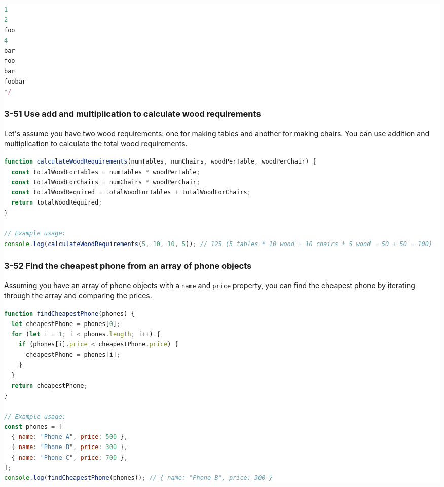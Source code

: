 ```javascript
1
2
foo
4
bar
foo
bar
foobar
*/
```

### 3-51 Use add and multiplication to calculate wood requirements

Let's assume you have two wood requirements: one for making tables and another for making chairs. You can use addition and multiplication to calculate the total wood requirements.

```javascript
function calculateWoodRequirements(numTables, numChairs, woodPerTable, woodPerChair) {
  const totalWoodForTables = numTables * woodPerTable;
  const totalWoodForChairs = numChairs * woodPerChair;
  const totalWoodRequired = totalWoodForTables + totalWoodForChairs;
  return totalWoodRequired;
}

// Example usage:
console.log(calculateWoodRequirements(5, 10, 10, 5)); // 125 (5 tables * 10 wood + 10 chairs * 5 wood = 50 + 50 = 100)
```

### 3-52 Find the cheapest phone from an array of phone objects

Assuming you have an array of phone objects with a `name` and `price` property, you can find the cheapest phone by iterating through the array and comparing the prices.

```javascript
function findCheapestPhone(phones) {
  let cheapestPhone = phones[0];
  for (let i = 1; i < phones.length; i++) {
    if (phones[i].price < cheapestPhone.price) {
      cheapestPhone = phones[i];
    }
  }
  return cheapestPhone;
}

// Example usage:
const phones = [
  { name: "Phone A", price: 500 },
  { name: "Phone B", price: 300 },
  { name: "Phone C", price: 700 },
];
console.log(findCheapestPhone(phones)); // { name: "Phone B", price: 300 }
```


  [propertyName]: "John",
